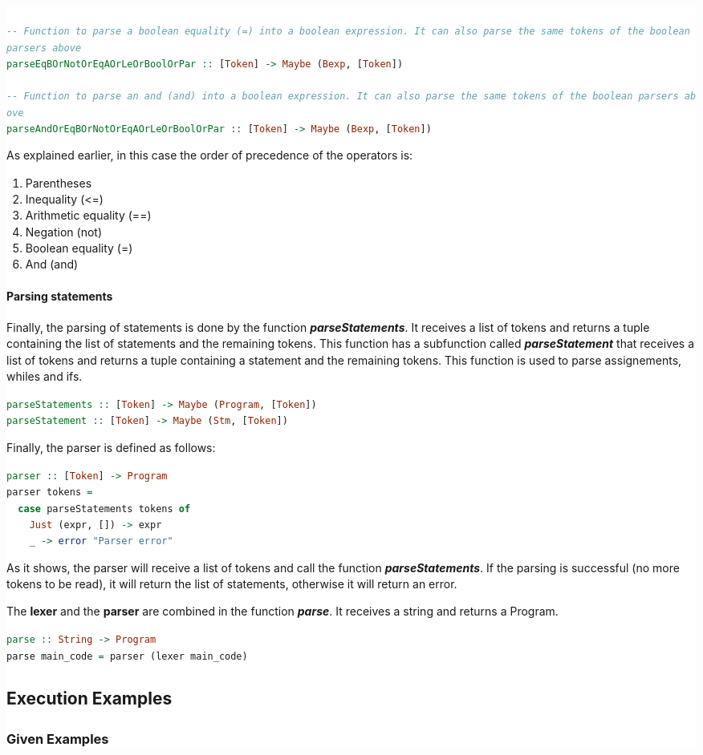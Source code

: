 ```hs

-- Function to parse a boolean equality (=) into a boolean expression. It can also parse the same tokens of the boolean parsers above
parseEqBOrNotOrEqAOrLeOrBoolOrPar :: [Token] -> Maybe (Bexp, [Token])

-- Function to parse an and (and) into a boolean expression. It can also parse the same tokens of the boolean parsers above
parseAndOrEqBOrNotOrEqAOrLeOrBoolOrPar :: [Token] -> Maybe (Bexp, [Token])
```

As explained earlier, in this case the order of precedence of the operators is:

1. Parentheses
2. Inequality (<=)
3. Arithmetic equality (==)
4. Negation (not)
5. Boolean equality (=)
6. And (and)

#### Parsing statements

Finally, the parsing of statements is done by the function **_parseStatements_**. It receives a list of tokens and returns a tuple containing the list of statements and the remaining tokens. This function has a subfunction called **_parseStatement_** that receives a list of tokens and returns a tuple containing a statement and the remaining tokens. This function is used to parse assignements, whiles and ifs.

```hs
parseStatements :: [Token] -> Maybe (Program, [Token])
parseStatement :: [Token] -> Maybe (Stm, [Token])
```

Finally, the parser is defined as follows:

```hs
parser :: [Token] -> Program
parser tokens =
  case parseStatements tokens of
    Just (expr, []) -> expr
    _ -> error "Parser error"
```

As it shows, the parser will receive a list of tokens and call the function **_parseStatements_**. If the parsing is successful (no more tokens to be read), it will return the list of statements, otherwise it will return an error.

The **lexer** and the **parser** are combined in the function **_parse_**. It receives a string and returns a Program.

```hs
parse :: String -> Program
parse main_code = parser (lexer main_code)
```

## Execution Examples
### Given Examples